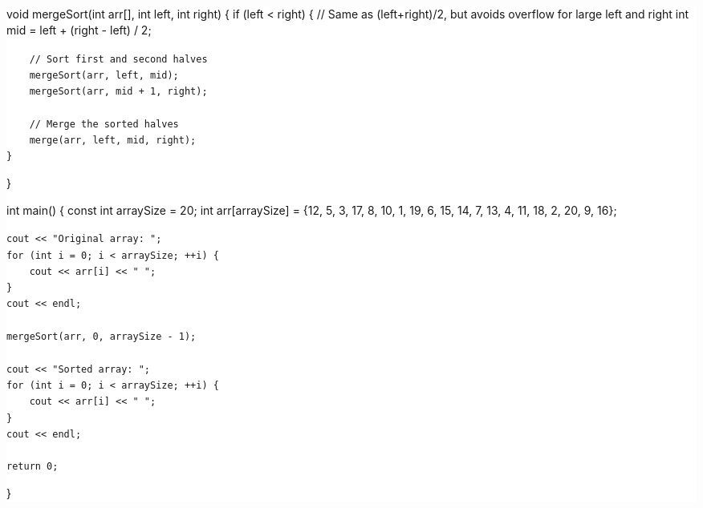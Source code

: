 void mergeSort(int arr[], int left, int right) {
    if (left < right) {
        // Same as (left+right)/2, but avoids overflow for large left and right
        int mid = left + (right - left) / 2;

        // Sort first and second halves
        mergeSort(arr, left, mid);
        mergeSort(arr, mid + 1, right);

        // Merge the sorted halves
        merge(arr, left, mid, right);
    }
}

int main() {
    const int arraySize = 20;
    int arr[arraySize] = {12, 5, 3, 17, 8, 10, 1, 19, 6, 15, 14, 7, 13, 4, 11, 18, 2, 20, 9, 16};

    cout << "Original array: ";
    for (int i = 0; i < arraySize; ++i) {
        cout << arr[i] << " ";
    }
    cout << endl;

    mergeSort(arr, 0, arraySize - 1);

    cout << "Sorted array: ";
    for (int i = 0; i < arraySize; ++i) {
        cout << arr[i] << " ";
    }
    cout << endl;

    return 0;
}

